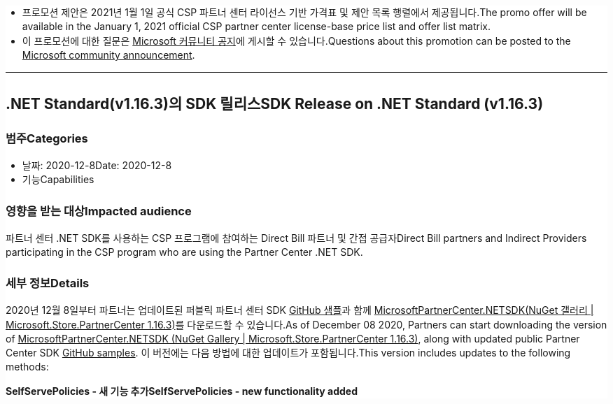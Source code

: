 - <span data-ttu-id="f80b2-363">프로모션 제안은 2021년 1월 1일 공식 CSP 파트너 센터 라이선스 기반 가격표 및 제안 목록 행렬에서 제공됩니다.</span><span class="sxs-lookup"><span data-stu-id="f80b2-363">The promo offer will be available in the January 1, 2021 official CSP partner center license-base price list and offer list matrix.</span></span> 
- <span data-ttu-id="f80b2-364">이 프로모션에 대한 질문은 [Microsoft 커뮤니티 공지](https://www.microsoftpartnercommunity.com/t5/Pricing-Licensing-Incentives/Announcing-a-new-Power-Apps-promotional-offer-to-accelerate-FY21/m-p/32540)에 게시할 수 있습니다.</span><span class="sxs-lookup"><span data-stu-id="f80b2-364">Questions about this promotion can be posted to the [Microsoft community announcement](https://www.microsoftpartnercommunity.com/t5/Pricing-Licensing-Incentives/Announcing-a-new-Power-Apps-promotional-offer-to-accelerate-FY21/m-p/32540).</span></span>

______________

## <a name="sdk-release-on-net-standard-v1163"></a><a name="4"></a><span data-ttu-id="f80b2-365">.NET Standard(v1.16.3)의 SDK 릴리스</span><span class="sxs-lookup"><span data-stu-id="f80b2-365">SDK Release on .NET Standard (v1.16.3)</span></span>

### <a name="categories"></a><span data-ttu-id="f80b2-366">범주</span><span class="sxs-lookup"><span data-stu-id="f80b2-366">Categories</span></span>

- <span data-ttu-id="f80b2-367">날짜: 2020-12-8</span><span class="sxs-lookup"><span data-stu-id="f80b2-367">Date: 2020-12-8</span></span>
- <span data-ttu-id="f80b2-368">기능</span><span class="sxs-lookup"><span data-stu-id="f80b2-368">Capabilities</span></span>

### <a name="impacted-audience"></a><span data-ttu-id="f80b2-369">영향을 받는 대상</span><span class="sxs-lookup"><span data-stu-id="f80b2-369">Impacted audience</span></span>

<span data-ttu-id="f80b2-370">파트너 센터 .NET SDK를 사용하는 CSP 프로그램에 참여하는 Direct Bill 파트너 및 간접 공급자</span><span class="sxs-lookup"><span data-stu-id="f80b2-370">Direct Bill partners and Indirect Providers participating in the CSP program who are using the Partner Center .NET SDK.</span></span>

### <a name="details"></a><span data-ttu-id="f80b2-371">세부 정보</span><span class="sxs-lookup"><span data-stu-id="f80b2-371">Details</span></span>

<span data-ttu-id="f80b2-372">2020년 12월 8일부터 파트너는 업데이트된 퍼블릭 파트너 센터 SDK [GitHub 샘플](https://github.com/Microsoft/Partner-Center-DotNet-Samples)과 함께 [MicrosoftPartnerCenter.NETSDK(NuGet 갤러리 | Microsoft.Store.PartnerCenter 1.16.3)](https://www.nuget.org/packages/Microsoft.Store.PartnerCenter/1.16.3)를 다운로드할 수 있습니다.</span><span class="sxs-lookup"><span data-stu-id="f80b2-372">As of December 08 2020, Partners can start downloading the version of [MicrosoftPartnerCenter.NETSDK (NuGet Gallery | Microsoft.Store.PartnerCenter 1.16.3)](https://www.nuget.org/packages/Microsoft.Store.PartnerCenter/1.16.3), along with updated public Partner Center SDK [GitHub samples](https://github.com/Microsoft/Partner-Center-DotNet-Samples).</span></span> <span data-ttu-id="f80b2-373">이 버전에는 다음 방법에 대한 업데이트가 포함됩니다.</span><span class="sxs-lookup"><span data-stu-id="f80b2-373">This version includes updates to the following methods:</span></span>
 
<span data-ttu-id="f80b2-374">**SelfServePolicies - 새 기능 추가**</span><span class="sxs-lookup"><span data-stu-id="f80b2-374">**SelfServePolicies - new functionality added**</span></span>
